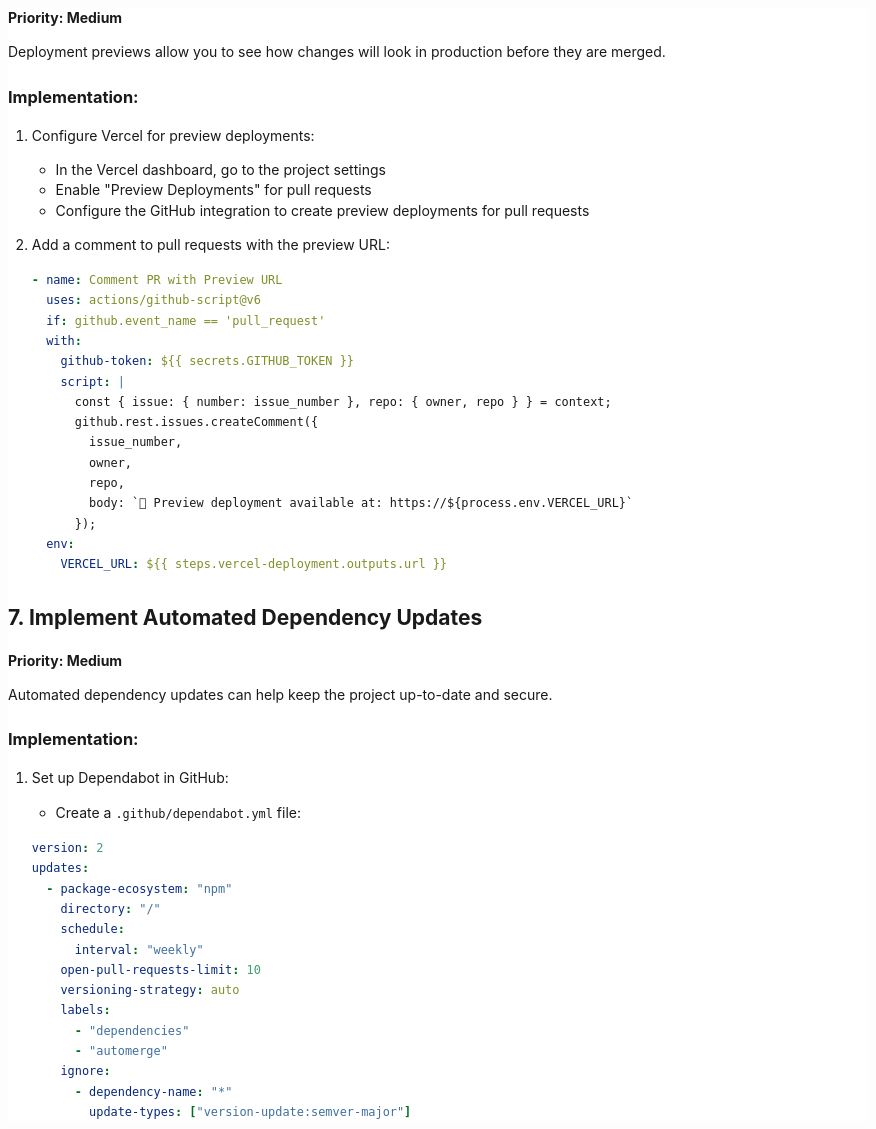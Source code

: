 **Priority: Medium**

Deployment previews allow you to see how changes will look in production before they are merged.

### Implementation:

1. Configure Vercel for preview deployments:
   - In the Vercel dashboard, go to the project settings
   - Enable "Preview Deployments" for pull requests
   - Configure the GitHub integration to create preview deployments for pull requests

2. Add a comment to pull requests with the preview URL:

   ```yaml
   - name: Comment PR with Preview URL
     uses: actions/github-script@v6
     if: github.event_name == 'pull_request'
     with:
       github-token: ${{ secrets.GITHUB_TOKEN }}
       script: |
         const { issue: { number: issue_number }, repo: { owner, repo } } = context;
         github.rest.issues.createComment({
           issue_number,
           owner,
           repo,
           body: `🚀 Preview deployment available at: https://${process.env.VERCEL_URL}`
         });
     env:
       VERCEL_URL: ${{ steps.vercel-deployment.outputs.url }}
   ```

## 7. Implement Automated Dependency Updates

**Priority: Medium**

Automated dependency updates can help keep the project up-to-date and secure.

### Implementation:

1. Set up Dependabot in GitHub:
   - Create a `.github/dependabot.yml` file:

   ```yaml
   version: 2
   updates:
     - package-ecosystem: "npm"
       directory: "/"
       schedule:
         interval: "weekly"
       open-pull-requests-limit: 10
       versioning-strategy: auto
       labels:
         - "dependencies"
         - "automerge"
       ignore:
         - dependency-name: "*"
           update-types: ["version-update:semver-major"]
   ```
